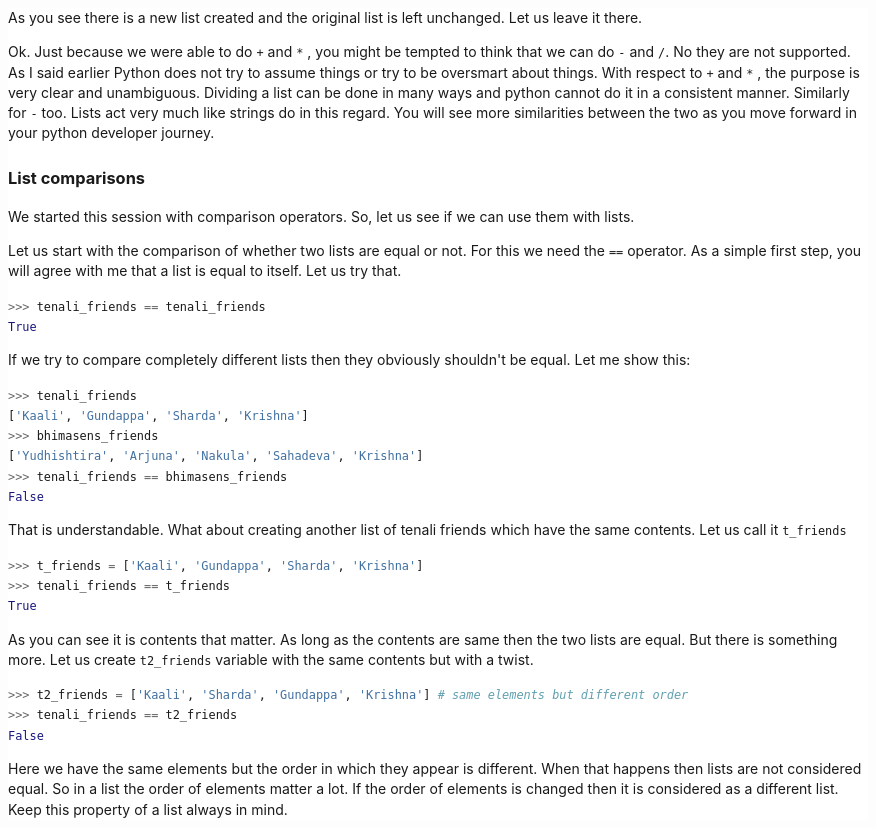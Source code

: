  As you see there is a new list created and the original list is left unchanged. Let us leave it there.

Ok. Just because we were able to do `+` and `*` , you might be tempted to think that we can do `-` and `/`. No they are not supported. As I said earlier Python does not try to assume things or try to be oversmart about things. With respect to `+` and `*` , the purpose is very clear and unambiguous. Dividing a list can be done in many ways and python cannot do it in a consistent manner. Similarly for `-` too. Lists act very much like strings do in this regard. You will see more similarities between the two as you move forward in your python developer journey.

### List comparisons

We started this session with comparison operators. So, let us see if we can use them with lists.

Let us start with the comparison of whether two lists are equal or not. For this we need the `==` operator. As a simple first step, you will agree with me that a list is equal to itself. Let us try that.

```python
>>> tenali_friends == tenali_friends
True
```

If we try to compare completely different lists then they obviously shouldn't be equal. Let me show this:

```python
>>> tenali_friends
['Kaali', 'Gundappa', 'Sharda', 'Krishna']
>>> bhimasens_friends
['Yudhishtira', 'Arjuna', 'Nakula', 'Sahadeva', 'Krishna']
>>> tenali_friends == bhimasens_friends
False
```

That is understandable. What about creating another list of tenali friends which have the same contents. Let us call it `t_friends`

```python
>>> t_friends = ['Kaali', 'Gundappa', 'Sharda', 'Krishna']
>>> tenali_friends == t_friends
True
```

As you can see it is contents that matter. As long as the contents are same then the two lists are equal. But there is something more. Let us create `t2_friends` variable with the same contents but with a twist.

```python
>>> t2_friends = ['Kaali', 'Sharda', 'Gundappa', 'Krishna'] # same elements but different order
>>> tenali_friends == t2_friends
False
```

Here we have the same elements but the order in which they appear is different. When that happens then lists are not considered equal. So in a list the order of elements matter a lot. If the order of elements is changed then it is considered as a different list. Keep this property of a list always in mind.
